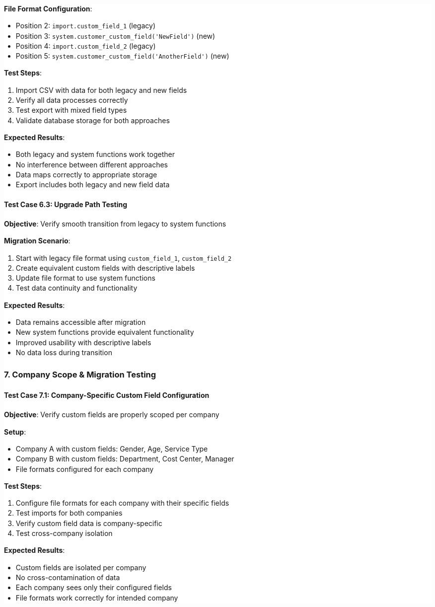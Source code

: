 **File Format Configuration**:
- Position 2: `import.custom_field_1` (legacy)
- Position 3: `system.customer_custom_field('NewField')` (new)
- Position 4: `import.custom_field_2` (legacy)
- Position 5: `system.customer_custom_field('AnotherField')` (new)

**Test Steps**:
1. Import CSV with data for both legacy and new fields
2. Verify all data processes correctly
3. Test export with mixed field types
4. Validate database storage for both approaches

**Expected Results**:
- Both legacy and system functions work together
- No interference between different approaches
- Data maps correctly to appropriate storage
- Export includes both legacy and new field data

#### Test Case 6.3: Upgrade Path Testing
**Objective**: Verify smooth transition from legacy to system functions

**Migration Scenario**:
1. Start with legacy file format using `custom_field_1`, `custom_field_2`
2. Create equivalent custom fields with descriptive labels
3. Update file format to use system functions
4. Test data continuity and functionality

**Expected Results**:
- Data remains accessible after migration
- New system functions provide equivalent functionality
- Improved usability with descriptive labels
- No data loss during transition

### 7. Company Scope & Migration Testing

#### Test Case 7.1: Company-Specific Custom Field Configuration
**Objective**: Verify custom fields are properly scoped per company

**Setup**:
- Company A with custom fields: Gender, Age, Service Type
- Company B with custom fields: Department, Cost Center, Manager
- File formats configured for each company

**Test Steps**:
1. Configure file formats for each company with their specific fields
2. Test imports for both companies
3. Verify custom field data is company-specific
4. Test cross-company isolation

**Expected Results**:
- Custom fields are isolated per company
- No cross-contamination of data
- Each company sees only their configured fields
- File formats work correctly for intended company
